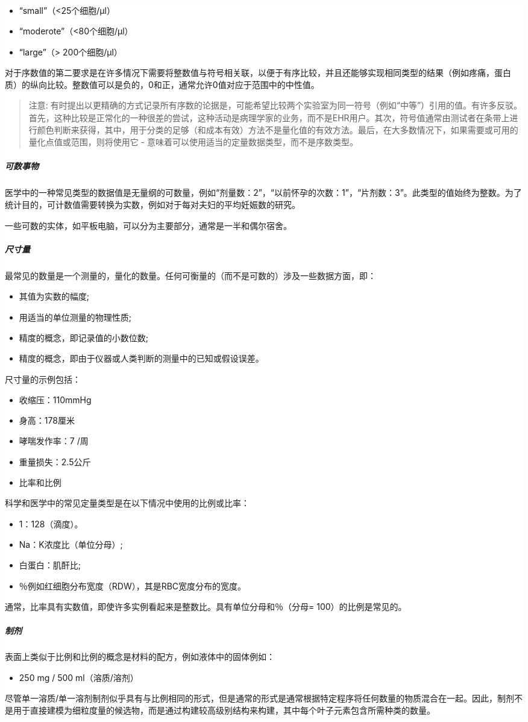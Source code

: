 - “small”（<25个细胞/μl）

- “moderote”（<80个细胞/μl）

- “large”（> 200个细胞/μl）

对于序数值的第二要求是在许多情况下需要将整数值与符号相关联，以便于有序比较，并且还能够实现相同类型的结果（例如疼痛，蛋白质）的纵向比较。整数值可以是负的，0和正，通常允许0值对应于范围中的中性值。

>注意: 有时提出以更精确的方式记录所有序数的论据是，可能希望比较两个实验室为同一符号（例如“中等”）引用的值。有许多反驳。首先，这种比较是正常化的一种很差的尝试，这种活动是病理学家的业务，而不是EHR用户。其次，符号值通常由测试者在条带上进行颜色判断来获得，其中，用于分类的足够（和成本有效）方法不是量化值的有效方法。最后，在大多数情况下，如果需要或可用的量化点值或范围，则将使用它 - 意味着可以使用适当的定量数据类型，而不是序数类型。

##### 可数事物

医学中的一种常见类型的数据值是无量纲的可数量，例如“剂量数：2”，“以前怀孕的次数：1”，“片剂数：3”。此类型的值始终为整数。为了统计目的，可计数值需要转换为实数，例如对于每对夫妇的平均妊娠数的研究。

一些可数的实体，如平板电脑，可以分为主要部分，通常是一半和偶尔宿舍。

##### 尺寸量

最常见的数量是一个测量的，量化的数量。任何可衡量的（而不是可数的）涉及一些数据方面，即：

- 其值为实数的幅度;

- 用适当的单位测量的物理性质;

- 精度的概念，即记录值的小数位数;

- 精度的概念，即由于仪器或人类判断的测量中的已知或假设误差。

尺寸量的示例包括：

- 收缩压：110mmHg

- 身高：178厘米

- 哮喘发作率：7 /周

- 重量损失：2.5公斤

- 比率和比例

科学和医学中的常见定量类型是在以下情况中使用的比例或比率：

- 1：128（滴度）。

- Na：K浓度比（单位分母）;

- 白蛋白：肌酐比;

- ％例如红细胞分布宽度（RDW），其是RBC宽度分布的宽度。

通常，比率具有实数值，即使许多实例看起来是整数比。具有单位分母和％（分母= 100）的比例是常见的。

##### 制剂

表面上类似于比例和比例的概念是材料的配方，例如液体中的固体例如：

- 250 mg / 500 ml（溶质/溶剂）

尽管单一溶质/单一溶剂制剂似乎具有与比例相同的形式，但是通常的形式是通常根据特定程序将任何数量的物质混合在一起。因此，制剂不是用于直接建模为细粒度量的候选物，而是通过构建较高级别结构来构建，其中每个叶子元素包含所需种类的数量。
